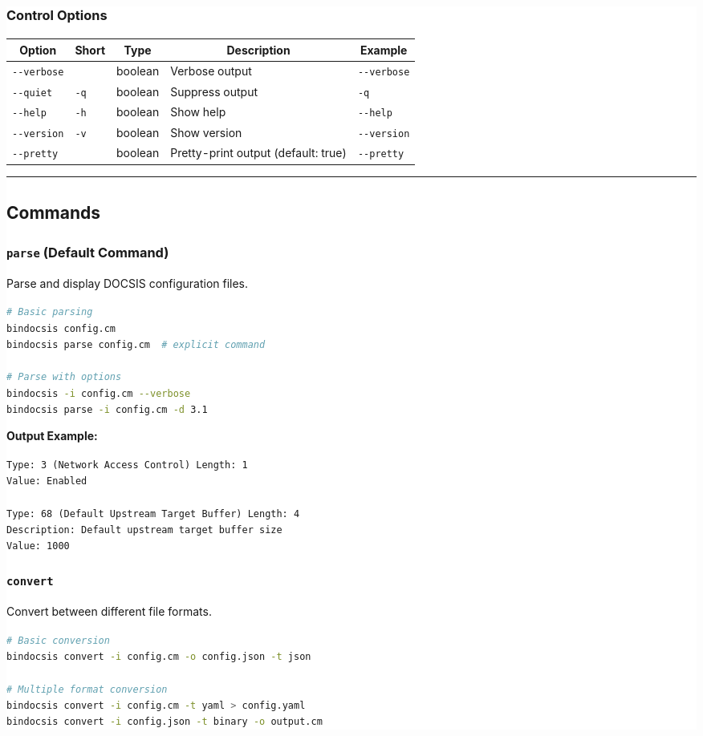 ### Control Options

| Option | Short | Type | Description | Example |
|--------|-------|------|-------------|---------|
| `--verbose` | | boolean | Verbose output | `--verbose` |
| `--quiet` | `-q` | boolean | Suppress output | `-q` |
| `--help` | `-h` | boolean | Show help | `--help` |
| `--version` | `-v` | boolean | Show version | `--version` |
| `--pretty` | | boolean | Pretty-print output (default: true) | `--pretty` |

---

## Commands

### `parse` (Default Command)

Parse and display DOCSIS configuration files.

```bash
# Basic parsing
bindocsis config.cm
bindocsis parse config.cm  # explicit command

# Parse with options
bindocsis -i config.cm --verbose
bindocsis parse -i config.cm -d 3.1
```

**Output Example:**
```
Type: 3 (Network Access Control) Length: 1
Value: Enabled

Type: 68 (Default Upstream Target Buffer) Length: 4
Description: Default upstream target buffer size
Value: 1000
```

### `convert`

Convert between different file formats.

```bash
# Basic conversion
bindocsis convert -i config.cm -o config.json -t json

# Multiple format conversion
bindocsis convert -i config.cm -t yaml > config.yaml
bindocsis convert -i config.json -t binary -o output.cm
```
